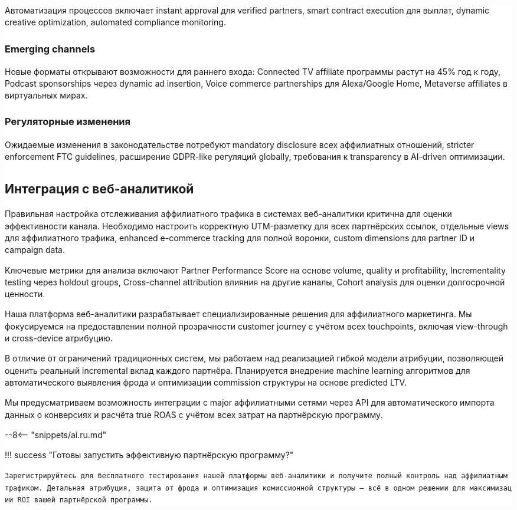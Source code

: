 Автоматизация процессов включает instant approval для verified partners, smart contract execution для выплат, dynamic creative optimization, automated compliance monitoring.

### Emerging channels

Новые форматы открывают возможности для раннего входа: Connected TV affiliate программы растут на 45% год к году, Podcast sponsorships через dynamic ad insertion, Voice commerce partnerships для Alexa/Google Home, Metaverse affiliates в виртуальных мирах.

### Регуляторные изменения

Ожидаемые изменения в законодательстве потребуют mandatory disclosure всех аффилиатных отношений, stricter enforcement FTC guidelines, расширение GDPR-like регуляций globally, требования к transparency в AI-driven оптимизации.

## Интеграция с веб-аналитикой

Правильная настройка отслеживания аффилиатного трафика в системах веб-аналитики критична для оценки эффективности канала. Необходимо настроить корректную UTM-разметку для всех партнёрских ссылок, отдельные views для аффилиатного трафика, enhanced e-commerce tracking для полной воронки, custom dimensions для partner ID и campaign data.

Ключевые метрики для анализа включают Partner Performance Score на основе volume, quality и profitability, Incrementality testing через holdout groups, Cross-channel attribution влияния на другие каналы, Cohort analysis для оценки долгосрочной ценности.

Наша платформа веб-аналитики разрабатывает специализированные решения для аффилиатного маркетинга. Мы фокусируемся на предоставлении полной прозрачности customer journey с учётом всех touchpoints, включая view-through и cross-device атрибуцию.

В отличие от ограничений традиционных систем, мы работаем над реализацией гибкой модели атрибуции, позволяющей оценить реальный incremental вклад каждого партнёра. Планируется внедрение machine learning алгоритмов для автоматического выявления фрода и оптимизации commission структуры на основе predicted LTV.

Мы предусматриваем возможность интеграции с major аффилиатными сетями через API для автоматического импорта данных о конверсиях и расчёта true ROAS с учётом всех затрат на партнёрскую программу.

--8<-- "snippets/ai.ru.md"

!!! success "Готовы запустить эффективную партнёрскую программу?"
    
    Зарегистрируйтесь для бесплатного тестирования нашей платформы веб-аналитики и получите полный контроль над аффилиатным трафиком. Детальная атрибуция, защита от фрода и оптимизация комиссионной структуры — всё в одном решении для максимизации ROI вашей партнёрской программы.